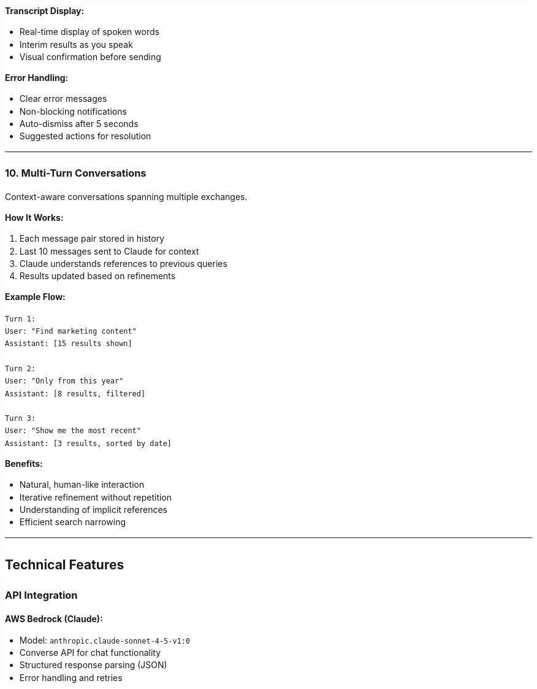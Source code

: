 **Transcript Display:**
- Real-time display of spoken words
- Interim results as you speak
- Visual confirmation before sending

**Error Handling:**
- Clear error messages
- Non-blocking notifications
- Auto-dismiss after 5 seconds
- Suggested actions for resolution

---

### 10. Multi-Turn Conversations

Context-aware conversations spanning multiple exchanges.

**How It Works:**
1. Each message pair stored in history
2. Last 10 messages sent to Claude for context
3. Claude understands references to previous queries
4. Results updated based on refinements

**Example Flow:**
```
Turn 1:
User: "Find marketing content"
Assistant: [15 results shown]

Turn 2:
User: "Only from this year"
Assistant: [8 results, filtered]

Turn 3:
User: "Show me the most recent"
Assistant: [3 results, sorted by date]
```

**Benefits:**
- Natural, human-like interaction
- Iterative refinement without repetition
- Understanding of implicit references
- Efficient search narrowing

---

## Technical Features

### API Integration

**AWS Bedrock (Claude):**
- Model: `anthropic.claude-sonnet-4-5-v1:0`
- Converse API for chat functionality
- Structured response parsing (JSON)
- Error handling and retries
